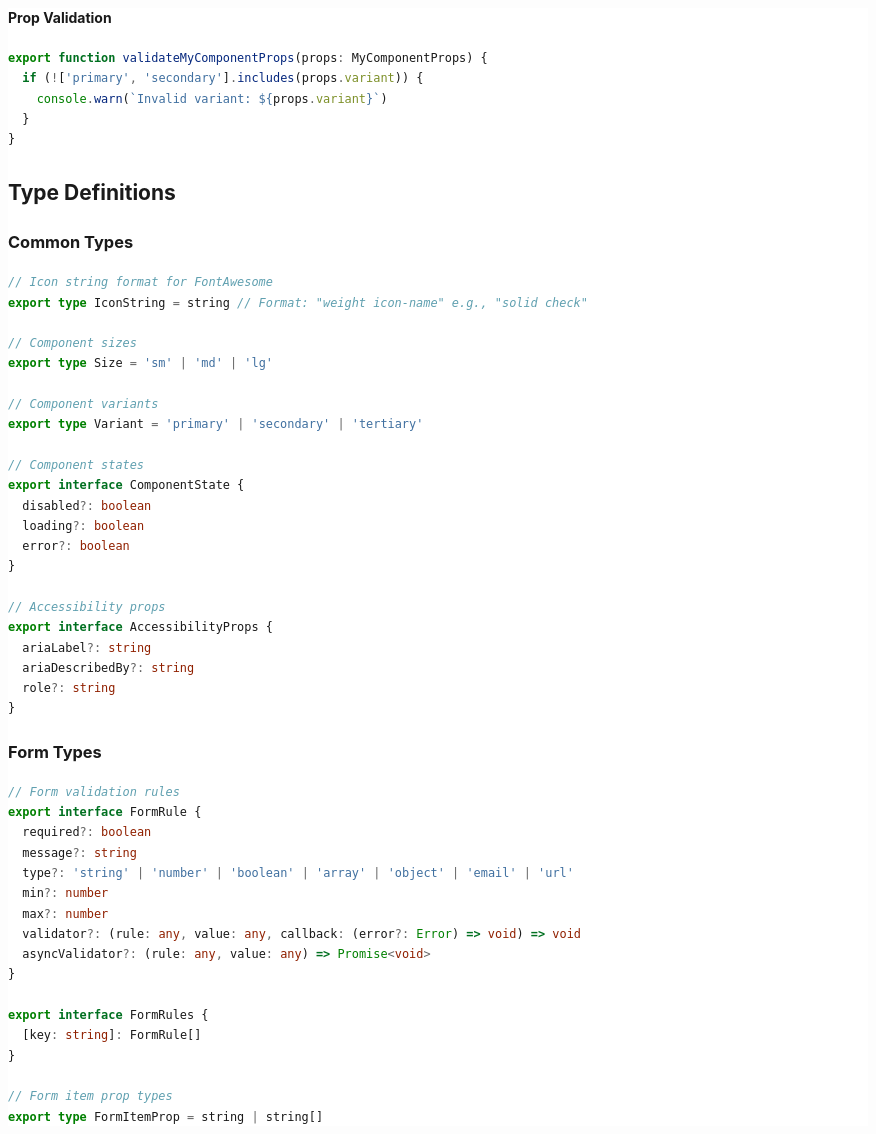 #### Prop Validation

```typescript
export function validateMyComponentProps(props: MyComponentProps) {
  if (!['primary', 'secondary'].includes(props.variant)) {
    console.warn(`Invalid variant: ${props.variant}`)
  }
}
```

## Type Definitions

### Common Types

```typescript
// Icon string format for FontAwesome
export type IconString = string // Format: "weight icon-name" e.g., "solid check"

// Component sizes
export type Size = 'sm' | 'md' | 'lg'

// Component variants
export type Variant = 'primary' | 'secondary' | 'tertiary'

// Component states
export interface ComponentState {
  disabled?: boolean
  loading?: boolean
  error?: boolean
}

// Accessibility props
export interface AccessibilityProps {
  ariaLabel?: string
  ariaDescribedBy?: string
  role?: string
}
```

### Form Types

```typescript
// Form validation rules
export interface FormRule {
  required?: boolean
  message?: string
  type?: 'string' | 'number' | 'boolean' | 'array' | 'object' | 'email' | 'url'
  min?: number
  max?: number
  validator?: (rule: any, value: any, callback: (error?: Error) => void) => void
  asyncValidator?: (rule: any, value: any) => Promise<void>
}

export interface FormRules {
  [key: string]: FormRule[]
}

// Form item prop types
export type FormItemProp = string | string[]
```
